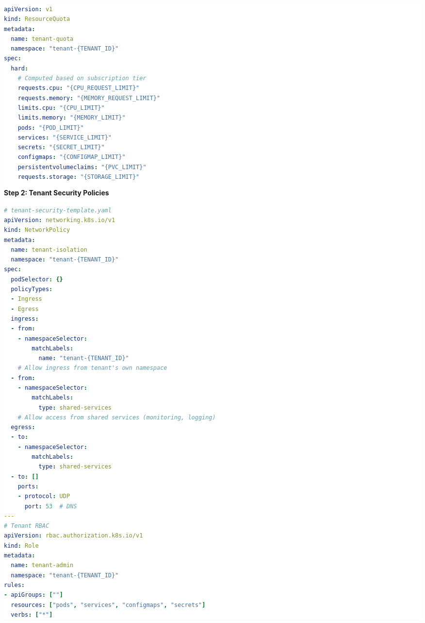 ```yaml
apiVersion: v1
kind: ResourceQuota
metadata:
  name: tenant-quota
  namespace: "tenant-{TENANT_ID}"
spec:
  hard:
    # Computed based on subscription tier
    requests.cpu: "{CPU_REQUEST_LIMIT}"
    requests.memory: "{MEMORY_REQUEST_LIMIT}"
    limits.cpu: "{CPU_LIMIT}"
    limits.memory: "{MEMORY_LIMIT}"
    pods: "{POD_LIMIT}"
    services: "{SERVICE_LIMIT}"
    secrets: "{SECRET_LIMIT}"
    configmaps: "{CONFIGMAP_LIMIT}"
    persistentvolumeclaims: "{PVC_LIMIT}"
    requests.storage: "{STORAGE_LIMIT}"
```

**Step 2: Tenant Security Policies**
```yaml
# tenant-security-template.yaml
apiVersion: networking.k8s.io/v1
kind: NetworkPolicy
metadata:
  name: tenant-isolation
  namespace: "tenant-{TENANT_ID}"
spec:
  podSelector: {}
  policyTypes:
  - Ingress
  - Egress
  ingress:
  - from:
    - namespaceSelector:
        matchLabels:
          name: "tenant-{TENANT_ID}"
    # Allow ingress from tenant's own namespace
  - from:
    - namespaceSelector:
        matchLabels:
          type: shared-services
    # Allow access from shared services (monitoring, logging)
  egress:
  - to:
    - namespaceSelector:
        matchLabels:
          type: shared-services
  - to: []
    ports:
    - protocol: UDP
      port: 53  # DNS
---
# Tenant RBAC
apiVersion: rbac.authorization.k8s.io/v1
kind: Role
metadata:
  name: tenant-admin
  namespace: "tenant-{TENANT_ID}"
rules:
- apiGroups: [""]
  resources: ["pods", "services", "configmaps", "secrets"]
  verbs: ["*"]
```